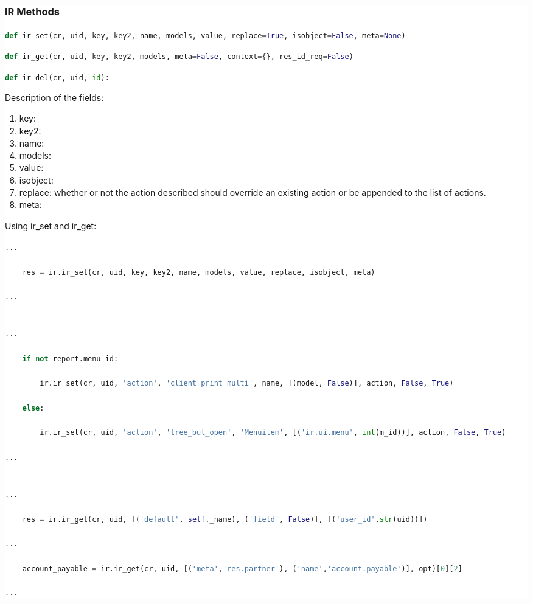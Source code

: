 ### IR Methods

```python
def ir_set(cr, uid, key, key2, name, models, value, replace=True, isobject=False, meta=None)
```

```python
def ir_get(cr, uid, key, key2, models, meta=False, context={}, res_id_req=False)
```

```python
def ir_del(cr, uid, id):
```

Description of the fields:   

1.  key:
2.  key2:
3.  name:
4.  models:
5.  value:
6.  isobject:
7.  replace: whether or not the action described should override an existing action or be appended to the list of actions.
8.  meta:

Using ir\_set and ir\_get:   

```python
...

    res = ir.ir_set(cr, uid, key, key2, name, models, value, replace, isobject, meta)

...


...

    if not report.menu_id:

        ir.ir_set(cr, uid, 'action', 'client_print_multi', name, [(model, False)], action, False, True)

    else:

        ir.ir_set(cr, uid, 'action', 'tree_but_open', 'Menuitem', [('ir.ui.menu', int(m_id))], action, False, True)

...


...

    res = ir.ir_get(cr, uid, [('default', self._name), ('field', False)], [('user_id',str(uid))])

...

    account_payable = ir.ir_get(cr, uid, [('meta','res.partner'), ('name','account.payable')], opt)[0][2]

...
```

